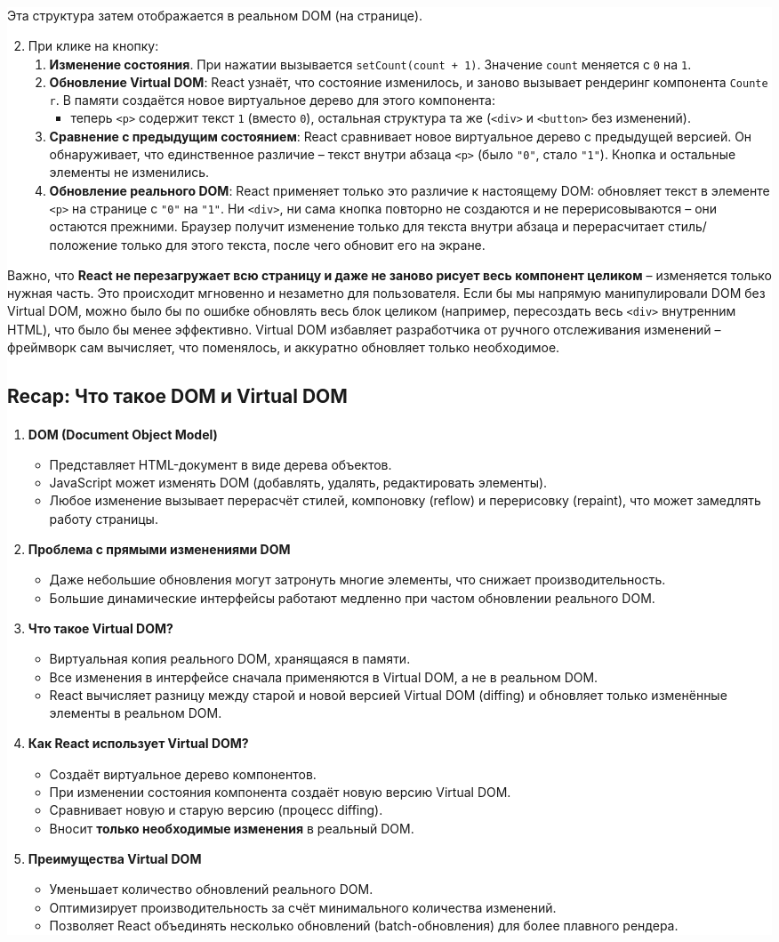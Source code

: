    Эта структура затем отображается в реальном DOM (на странице).

2. При клике на кнопку:
   1. **Изменение состояния**. При нажатии вызывается `setCount(count + 1)`. Значение `count` меняется с `0` на `1`.
   2. **Обновление Virtual DOM**: React узнаёт, что состояние изменилось, и заново вызывает рендеринг компонента `Counter`. В памяти создаётся новое виртуальное дерево для этого компонента:
      - теперь `<p>` содержит текст `1` (вместо `0`), остальная структура та же (`<div>` и `<button>` без изменений).
   3. **Сравнение с предыдущим состоянием**: React сравнивает новое виртуальное дерево с предыдущей версией. Он обнаруживает, что единственное различие – текст внутри абзаца `<p>` (было `"0"`, стало `"1"`). Кнопка и остальные элементы не изменились.
   4. **Обновление реального DOM**: React применяет только это различие к настоящему DOM: обновляет текст в элементе `<p>` на странице с `"0"` на `"1"`. Ни `<div>`, ни сама кнопка повторно не создаются и не перерисовываются – они остаются прежними. Браузер получит изменение только для текста внутри абзаца и перерасчитает стиль/положение только для этого текста, после чего обновит его на экране.

Важно, что **React не перезагружает всю страницу и даже не заново рисует весь компонент целиком** – изменяется только нужная часть. Это происходит мгновенно и незаметно для пользователя. Если бы мы напрямую манипулировали DOM без Virtual DOM, можно было бы по ошибке обновлять весь блок целиком (например, пересоздать весь `<div>` внутренним HTML), что было бы менее эффективно. Virtual DOM избавляет разработчика от ручного отслеживания изменений – фреймворк сам вычисляет, что поменялось, и аккуратно обновляет только необходимое.

## Recap: Что такое DOM и Virtual DOM

1. **DOM (Document Object Model)**

   - Представляет HTML-документ в виде дерева объектов.
   - JavaScript может изменять DOM (добавлять, удалять, редактировать элементы).
   - Любое изменение вызывает перерасчёт стилей, компоновку (reflow) и перерисовку (repaint), что может замедлять работу страницы.

2. **Проблема с прямыми изменениями DOM**

   - Даже небольшие обновления могут затронуть многие элементы, что снижает производительность.
   - Большие динамические интерфейсы работают медленно при частом обновлении реального DOM.

3. **Что такое Virtual DOM?**

   - Виртуальная копия реального DOM, хранящаяся в памяти.
   - Все изменения в интерфейсе сначала применяются в Virtual DOM, а не в реальном DOM.
   - React вычисляет разницу между старой и новой версией Virtual DOM (diffing) и обновляет только изменённые элементы в реальном DOM.

4. **Как React использует Virtual DOM?**

   - Создаёт виртуальное дерево компонентов.
   - При изменении состояния компонента создаёт новую версию Virtual DOM.
   - Сравнивает новую и старую версию (процесс diffing).
   - Вносит **только необходимые изменения** в реальный DOM.

5. **Преимущества Virtual DOM**

   - Уменьшает количество обновлений реального DOM.
   - Оптимизирует производительность за счёт минимального количества изменений.
   - Позволяет React объединять несколько обновлений (batch-обновления) для более плавного рендера.
